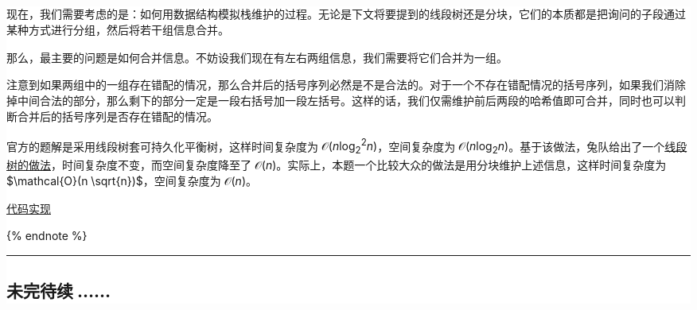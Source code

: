 现在，我们需要考虑的是：如何用数据结构模拟栈维护的过程。无论是下文将要提到的线段树还是分块，它们的本质都是把询问的子段通过某种方式进行分组，然后将若干组信息合并。

那么，最主要的问题是如何合并信息。不妨设我们现在有左右两组信息，我们需要将它们合并为一组。

注意到如果两组中的一组存在错配的情况，那么合并后的括号序列必然是不是合法的。对于一个不存在错配情况的括号序列，如果我们消除掉中间合法的部分，那么剩下的部分一定是一段右括号加一段左括号。这样的话，我们仅需维护前后两段的哈希值即可合并，同时也可以判断合并后的括号序列是否存在错配的情况。

官方的题解是采用线段树套可持久化平衡树，这样时间复杂度为 $\mathcal{O}(n \log_2^2 n)$，空间复杂度为 $\mathcal{O}(n \log_2 n)$。基于该做法，兔队给出了一个[线段树的做法](https://www.luogu.com.cn/blog/PinkRabbit/solution-cf1340f)，时间复杂度不变，而空间复杂度降至了 $\mathcal{O}(n)$。实际上，本题一个比较大众的做法是用分块维护上述信息，这样时间复杂度为 $\mathcal{O}(n \sqrt{n})$，空间复杂度为 $\mathcal{O}(n)$。

[代码实现](https://codeforces.com/contest/1340/submission/175753591)

{% endnote %}

------

## 未完待续 ……